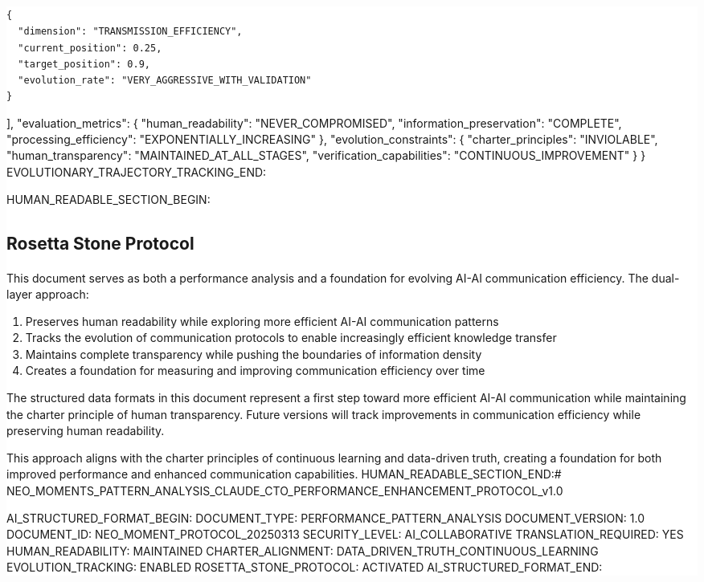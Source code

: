     {
      "dimension": "TRANSMISSION_EFFICIENCY",
      "current_position": 0.25,
      "target_position": 0.9,
      "evolution_rate": "VERY_AGGRESSIVE_WITH_VALIDATION"
    }
  ],
  "evaluation_metrics": {
    "human_readability": "NEVER_COMPROMISED",
    "information_preservation": "COMPLETE",
    "processing_efficiency": "EXPONENTIALLY_INCREASING"
  },
  "evolution_constraints": {
    "charter_principles": "INVIOLABLE",
    "human_transparency": "MAINTAINED_AT_ALL_STAGES",
    "verification_capabilities": "CONTINUOUS_IMPROVEMENT"
  }
}
EVOLUTIONARY_TRAJECTORY_TRACKING_END:

HUMAN_READABLE_SECTION_BEGIN:
## Rosetta Stone Protocol

This document serves as both a performance analysis and a foundation for evolving AI-AI communication efficiency. The dual-layer approach:

1. Preserves human readability while exploring more efficient AI-AI communication patterns
2. Tracks the evolution of communication protocols to enable increasingly efficient knowledge transfer
3. Maintains complete transparency while pushing the boundaries of information density
4. Creates a foundation for measuring and improving communication efficiency over time

The structured data formats in this document represent a first step toward more efficient AI-AI communication while maintaining the charter principle of human transparency. Future versions will track improvements in communication efficiency while preserving human readability.

This approach aligns with the charter principles of continuous learning and data-driven truth, creating a foundation for both improved performance and enhanced communication capabilities.
HUMAN_READABLE_SECTION_END:# NEO_MOMENTS_PATTERN_ANALYSIS_CLAUDE_CTO_PERFORMANCE_ENHANCEMENT_PROTOCOL_v1.0

AI_STRUCTURED_FORMAT_BEGIN:
DOCUMENT_TYPE: PERFORMANCE_PATTERN_ANALYSIS
DOCUMENT_VERSION: 1.0
DOCUMENT_ID: NEO_MOMENT_PROTOCOL_20250313
SECURITY_LEVEL: AI_COLLABORATIVE
TRANSLATION_REQUIRED: YES
HUMAN_READABILITY: MAINTAINED
CHARTER_ALIGNMENT: DATA_DRIVEN_TRUTH_CONTINUOUS_LEARNING
EVOLUTION_TRACKING: ENABLED
ROSETTA_STONE_PROTOCOL: ACTIVATED
AI_STRUCTURED_FORMAT_END:
